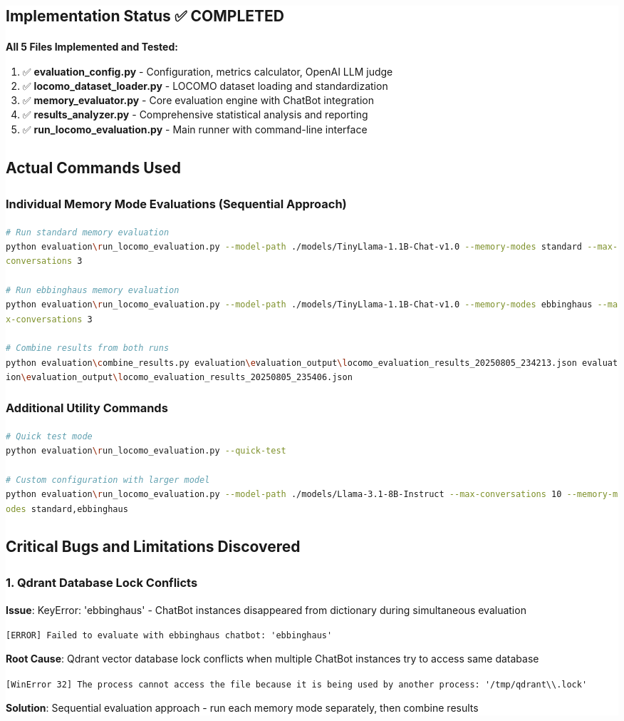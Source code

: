 ## Implementation Status ✅ COMPLETED

**All 5 Files Implemented and Tested:**

1. ✅ **evaluation_config.py** - Configuration, metrics calculator, OpenAI LLM judge
2. ✅ **locomo_dataset_loader.py** - LOCOMO dataset loading and standardization
3. ✅ **memory_evaluator.py** - Core evaluation engine with ChatBot integration  
4. ✅ **results_analyzer.py** - Comprehensive statistical analysis and reporting
5. ✅ **run_locomo_evaluation.py** - Main runner with command-line interface

## Actual Commands Used

### Individual Memory Mode Evaluations (Sequential Approach)
```bash
# Run standard memory evaluation
python evaluation\run_locomo_evaluation.py --model-path ./models/TinyLlama-1.1B-Chat-v1.0 --memory-modes standard --max-conversations 3

# Run ebbinghaus memory evaluation  
python evaluation\run_locomo_evaluation.py --model-path ./models/TinyLlama-1.1B-Chat-v1.0 --memory-modes ebbinghaus --max-conversations 3

# Combine results from both runs
python evaluation\combine_results.py evaluation\evaluation_output\locomo_evaluation_results_20250805_234213.json evaluation\evaluation_output\locomo_evaluation_results_20250805_235406.json
```

### Additional Utility Commands
```bash
# Quick test mode
python evaluation\run_locomo_evaluation.py --quick-test

# Custom configuration with larger model
python evaluation\run_locomo_evaluation.py --model-path ./models/Llama-3.1-8B-Instruct --max-conversations 10 --memory-modes standard,ebbinghaus
```

## Critical Bugs and Limitations Discovered

### 1. **Qdrant Database Lock Conflicts** 
**Issue**: KeyError: 'ebbinghaus' - ChatBot instances disappeared from dictionary during simultaneous evaluation
```
[ERROR] Failed to evaluate with ebbinghaus chatbot: 'ebbinghaus'
```
**Root Cause**: Qdrant vector database lock conflicts when multiple ChatBot instances try to access same database
```
[WinError 32] The process cannot access the file because it is being used by another process: '/tmp/qdrant\\.lock'
```
**Solution**: Sequential evaluation approach - run each memory mode separately, then combine results
